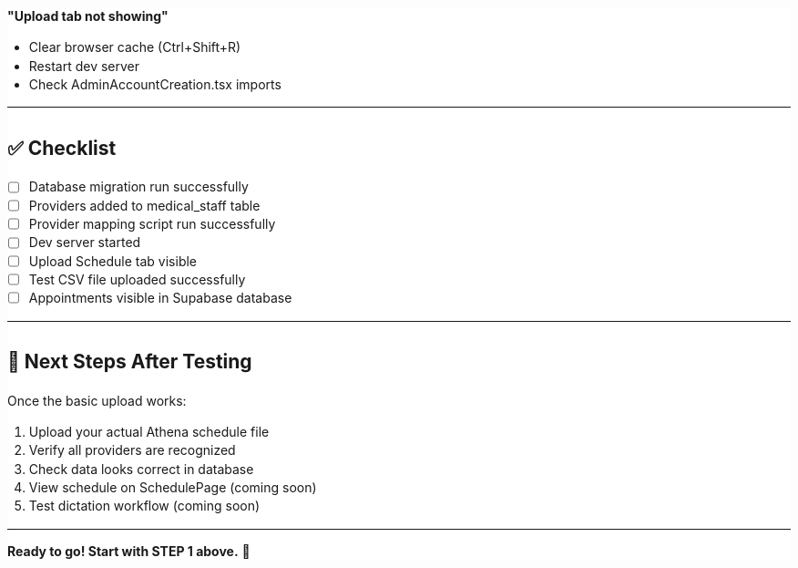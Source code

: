 **"Upload tab not showing"**
- Clear browser cache (Ctrl+Shift+R)
- Restart dev server
- Check AdminAccountCreation.tsx imports

---

## ✅ Checklist

- [ ] Database migration run successfully
- [ ] Providers added to medical_staff table
- [ ] Provider mapping script run successfully
- [ ] Dev server started
- [ ] Upload Schedule tab visible
- [ ] Test CSV file uploaded successfully
- [ ] Appointments visible in Supabase database

---

## 🎉 Next Steps After Testing

Once the basic upload works:

1. Upload your actual Athena schedule file
2. Verify all providers are recognized
3. Check data looks correct in database
4. View schedule on SchedulePage (coming soon)
5. Test dictation workflow (coming soon)

---

**Ready to go! Start with STEP 1 above.** 🚀
